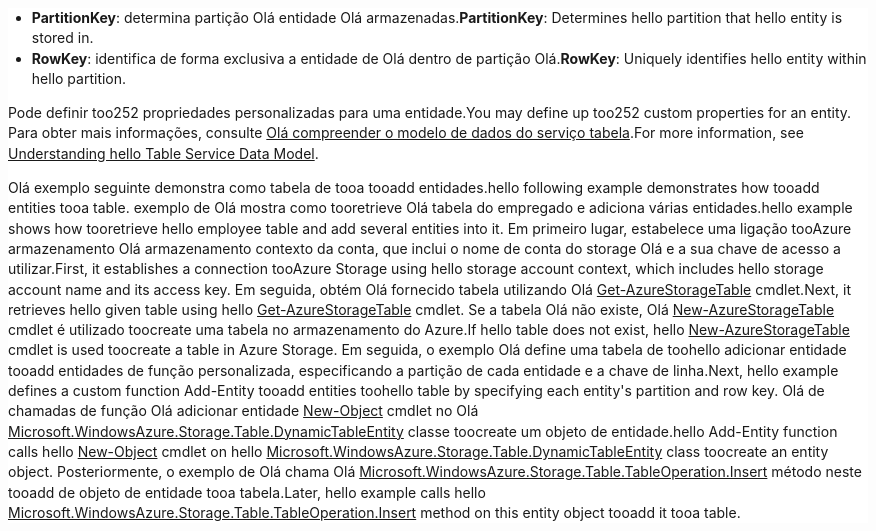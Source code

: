 * <span data-ttu-id="c4aea-328">**PartitionKey**: determina partição Olá entidade Olá armazenadas.</span><span class="sxs-lookup"><span data-stu-id="c4aea-328">**PartitionKey**: Determines hello partition that hello entity is stored in.</span></span>
* <span data-ttu-id="c4aea-329">**RowKey**: identifica de forma exclusiva a entidade de Olá dentro de partição Olá.</span><span class="sxs-lookup"><span data-stu-id="c4aea-329">**RowKey**: Uniquely identifies hello entity within hello partition.</span></span>

<span data-ttu-id="c4aea-330">Pode definir too252 propriedades personalizadas para uma entidade.</span><span class="sxs-lookup"><span data-stu-id="c4aea-330">You may define up too252 custom properties for an entity.</span></span> <span data-ttu-id="c4aea-331">Para obter mais informações, consulte [Olá compreender o modelo de dados do serviço tabela](http://msdn.microsoft.com/library/azure/dd179338.aspx).</span><span class="sxs-lookup"><span data-stu-id="c4aea-331">For more information, see [Understanding hello Table Service Data Model](http://msdn.microsoft.com/library/azure/dd179338.aspx).</span></span>

<span data-ttu-id="c4aea-332">Olá exemplo seguinte demonstra como tabela de tooa tooadd entidades.</span><span class="sxs-lookup"><span data-stu-id="c4aea-332">hello following example demonstrates how tooadd entities tooa table.</span></span> <span data-ttu-id="c4aea-333">exemplo de Olá mostra como tooretrieve Olá tabela do empregado e adiciona várias entidades.</span><span class="sxs-lookup"><span data-stu-id="c4aea-333">hello example shows how tooretrieve hello employee table and add several entities into it.</span></span> <span data-ttu-id="c4aea-334">Em primeiro lugar, estabelece uma ligação tooAzure armazenamento Olá armazenamento contexto da conta, que inclui o nome de conta do storage Olá e a sua chave de acesso a utilizar.</span><span class="sxs-lookup"><span data-stu-id="c4aea-334">First, it establishes a connection tooAzure Storage using hello storage account context, which includes hello storage account name and its access key.</span></span> <span data-ttu-id="c4aea-335">Em seguida, obtém Olá fornecido tabela utilizando Olá [Get-AzureStorageTable](/powershell/module/azure.storage/get-azurestoragetable) cmdlet.</span><span class="sxs-lookup"><span data-stu-id="c4aea-335">Next, it retrieves hello given table using hello [Get-AzureStorageTable](/powershell/module/azure.storage/get-azurestoragetable) cmdlet.</span></span> <span data-ttu-id="c4aea-336">Se a tabela Olá não existe, Olá [New-AzureStorageTable](/powershell/module/azure.storage/new-azurestoragetable) cmdlet é utilizado toocreate uma tabela no armazenamento do Azure.</span><span class="sxs-lookup"><span data-stu-id="c4aea-336">If hello table does not exist, hello [New-AzureStorageTable](/powershell/module/azure.storage/new-azurestoragetable) cmdlet is used toocreate a table in Azure Storage.</span></span> <span data-ttu-id="c4aea-337">Em seguida, o exemplo Olá define uma tabela de toohello adicionar entidade tooadd entidades de função personalizada, especificando a partição de cada entidade e a chave de linha.</span><span class="sxs-lookup"><span data-stu-id="c4aea-337">Next, hello example defines a custom function Add-Entity tooadd entities toohello table by specifying each entity's partition and row key.</span></span> <span data-ttu-id="c4aea-338">Olá de chamadas de função Olá adicionar entidade [New-Object](http://technet.microsoft.com/library/hh849885.aspx) cmdlet no Olá [Microsoft.WindowsAzure.Storage.Table.DynamicTableEntity](http://msdn.microsoft.com/library/azure/microsoft.windowsazure.storage.table.dynamictableentity.aspx) classe toocreate um objeto de entidade.</span><span class="sxs-lookup"><span data-stu-id="c4aea-338">hello Add-Entity function calls hello [New-Object](http://technet.microsoft.com/library/hh849885.aspx) cmdlet on hello [Microsoft.WindowsAzure.Storage.Table.DynamicTableEntity](http://msdn.microsoft.com/library/azure/microsoft.windowsazure.storage.table.dynamictableentity.aspx) class toocreate an entity object.</span></span> <span data-ttu-id="c4aea-339">Posteriormente, o exemplo de Olá chama Olá [Microsoft.WindowsAzure.Storage.Table.TableOperation.Insert](http://msdn.microsoft.com/library/azure/microsoft.windowsazure.storage.table.tableoperation.insert.aspx) método neste tooadd de objeto de entidade tooa tabela.</span><span class="sxs-lookup"><span data-stu-id="c4aea-339">Later, hello example calls hello [Microsoft.WindowsAzure.Storage.Table.TableOperation.Insert](http://msdn.microsoft.com/library/azure/microsoft.windowsazure.storage.table.tableoperation.insert.aspx) method on this entity object tooadd it tooa table.</span></span>
